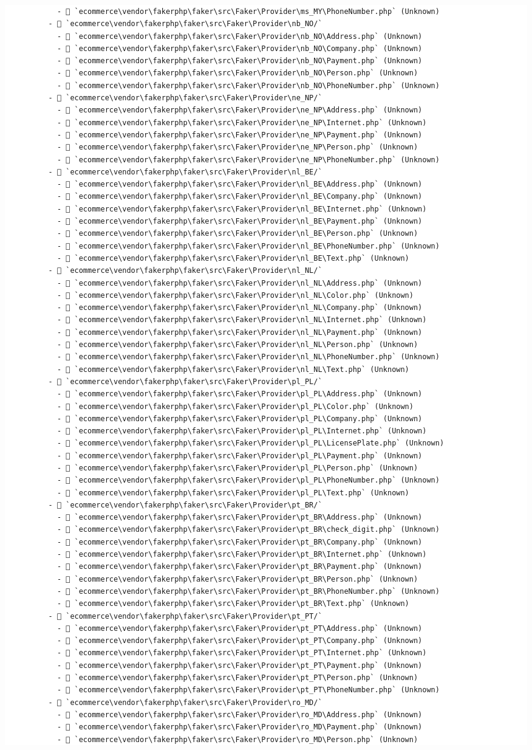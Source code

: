                 - 📄 `ecommerce\vendor\fakerphp\faker\src\Faker\Provider\ms_MY\PhoneNumber.php` (Unknown)
              - 📁 `ecommerce\vendor\fakerphp\faker\src\Faker\Provider\nb_NO/`
                - 📄 `ecommerce\vendor\fakerphp\faker\src\Faker\Provider\nb_NO\Address.php` (Unknown)
                - 📄 `ecommerce\vendor\fakerphp\faker\src\Faker\Provider\nb_NO\Company.php` (Unknown)
                - 📄 `ecommerce\vendor\fakerphp\faker\src\Faker\Provider\nb_NO\Payment.php` (Unknown)
                - 📄 `ecommerce\vendor\fakerphp\faker\src\Faker\Provider\nb_NO\Person.php` (Unknown)
                - 📄 `ecommerce\vendor\fakerphp\faker\src\Faker\Provider\nb_NO\PhoneNumber.php` (Unknown)
              - 📁 `ecommerce\vendor\fakerphp\faker\src\Faker\Provider\ne_NP/`
                - 📄 `ecommerce\vendor\fakerphp\faker\src\Faker\Provider\ne_NP\Address.php` (Unknown)
                - 📄 `ecommerce\vendor\fakerphp\faker\src\Faker\Provider\ne_NP\Internet.php` (Unknown)
                - 📄 `ecommerce\vendor\fakerphp\faker\src\Faker\Provider\ne_NP\Payment.php` (Unknown)
                - 📄 `ecommerce\vendor\fakerphp\faker\src\Faker\Provider\ne_NP\Person.php` (Unknown)
                - 📄 `ecommerce\vendor\fakerphp\faker\src\Faker\Provider\ne_NP\PhoneNumber.php` (Unknown)
              - 📁 `ecommerce\vendor\fakerphp\faker\src\Faker\Provider\nl_BE/`
                - 📄 `ecommerce\vendor\fakerphp\faker\src\Faker\Provider\nl_BE\Address.php` (Unknown)
                - 📄 `ecommerce\vendor\fakerphp\faker\src\Faker\Provider\nl_BE\Company.php` (Unknown)
                - 📄 `ecommerce\vendor\fakerphp\faker\src\Faker\Provider\nl_BE\Internet.php` (Unknown)
                - 📄 `ecommerce\vendor\fakerphp\faker\src\Faker\Provider\nl_BE\Payment.php` (Unknown)
                - 📄 `ecommerce\vendor\fakerphp\faker\src\Faker\Provider\nl_BE\Person.php` (Unknown)
                - 📄 `ecommerce\vendor\fakerphp\faker\src\Faker\Provider\nl_BE\PhoneNumber.php` (Unknown)
                - 📄 `ecommerce\vendor\fakerphp\faker\src\Faker\Provider\nl_BE\Text.php` (Unknown)
              - 📁 `ecommerce\vendor\fakerphp\faker\src\Faker\Provider\nl_NL/`
                - 📄 `ecommerce\vendor\fakerphp\faker\src\Faker\Provider\nl_NL\Address.php` (Unknown)
                - 📄 `ecommerce\vendor\fakerphp\faker\src\Faker\Provider\nl_NL\Color.php` (Unknown)
                - 📄 `ecommerce\vendor\fakerphp\faker\src\Faker\Provider\nl_NL\Company.php` (Unknown)
                - 📄 `ecommerce\vendor\fakerphp\faker\src\Faker\Provider\nl_NL\Internet.php` (Unknown)
                - 📄 `ecommerce\vendor\fakerphp\faker\src\Faker\Provider\nl_NL\Payment.php` (Unknown)
                - 📄 `ecommerce\vendor\fakerphp\faker\src\Faker\Provider\nl_NL\Person.php` (Unknown)
                - 📄 `ecommerce\vendor\fakerphp\faker\src\Faker\Provider\nl_NL\PhoneNumber.php` (Unknown)
                - 📄 `ecommerce\vendor\fakerphp\faker\src\Faker\Provider\nl_NL\Text.php` (Unknown)
              - 📁 `ecommerce\vendor\fakerphp\faker\src\Faker\Provider\pl_PL/`
                - 📄 `ecommerce\vendor\fakerphp\faker\src\Faker\Provider\pl_PL\Address.php` (Unknown)
                - 📄 `ecommerce\vendor\fakerphp\faker\src\Faker\Provider\pl_PL\Color.php` (Unknown)
                - 📄 `ecommerce\vendor\fakerphp\faker\src\Faker\Provider\pl_PL\Company.php` (Unknown)
                - 📄 `ecommerce\vendor\fakerphp\faker\src\Faker\Provider\pl_PL\Internet.php` (Unknown)
                - 📄 `ecommerce\vendor\fakerphp\faker\src\Faker\Provider\pl_PL\LicensePlate.php` (Unknown)
                - 📄 `ecommerce\vendor\fakerphp\faker\src\Faker\Provider\pl_PL\Payment.php` (Unknown)
                - 📄 `ecommerce\vendor\fakerphp\faker\src\Faker\Provider\pl_PL\Person.php` (Unknown)
                - 📄 `ecommerce\vendor\fakerphp\faker\src\Faker\Provider\pl_PL\PhoneNumber.php` (Unknown)
                - 📄 `ecommerce\vendor\fakerphp\faker\src\Faker\Provider\pl_PL\Text.php` (Unknown)
              - 📁 `ecommerce\vendor\fakerphp\faker\src\Faker\Provider\pt_BR/`
                - 📄 `ecommerce\vendor\fakerphp\faker\src\Faker\Provider\pt_BR\Address.php` (Unknown)
                - 📄 `ecommerce\vendor\fakerphp\faker\src\Faker\Provider\pt_BR\check_digit.php` (Unknown)
                - 📄 `ecommerce\vendor\fakerphp\faker\src\Faker\Provider\pt_BR\Company.php` (Unknown)
                - 📄 `ecommerce\vendor\fakerphp\faker\src\Faker\Provider\pt_BR\Internet.php` (Unknown)
                - 📄 `ecommerce\vendor\fakerphp\faker\src\Faker\Provider\pt_BR\Payment.php` (Unknown)
                - 📄 `ecommerce\vendor\fakerphp\faker\src\Faker\Provider\pt_BR\Person.php` (Unknown)
                - 📄 `ecommerce\vendor\fakerphp\faker\src\Faker\Provider\pt_BR\PhoneNumber.php` (Unknown)
                - 📄 `ecommerce\vendor\fakerphp\faker\src\Faker\Provider\pt_BR\Text.php` (Unknown)
              - 📁 `ecommerce\vendor\fakerphp\faker\src\Faker\Provider\pt_PT/`
                - 📄 `ecommerce\vendor\fakerphp\faker\src\Faker\Provider\pt_PT\Address.php` (Unknown)
                - 📄 `ecommerce\vendor\fakerphp\faker\src\Faker\Provider\pt_PT\Company.php` (Unknown)
                - 📄 `ecommerce\vendor\fakerphp\faker\src\Faker\Provider\pt_PT\Internet.php` (Unknown)
                - 📄 `ecommerce\vendor\fakerphp\faker\src\Faker\Provider\pt_PT\Payment.php` (Unknown)
                - 📄 `ecommerce\vendor\fakerphp\faker\src\Faker\Provider\pt_PT\Person.php` (Unknown)
                - 📄 `ecommerce\vendor\fakerphp\faker\src\Faker\Provider\pt_PT\PhoneNumber.php` (Unknown)
              - 📁 `ecommerce\vendor\fakerphp\faker\src\Faker\Provider\ro_MD/`
                - 📄 `ecommerce\vendor\fakerphp\faker\src\Faker\Provider\ro_MD\Address.php` (Unknown)
                - 📄 `ecommerce\vendor\fakerphp\faker\src\Faker\Provider\ro_MD\Payment.php` (Unknown)
                - 📄 `ecommerce\vendor\fakerphp\faker\src\Faker\Provider\ro_MD\Person.php` (Unknown)